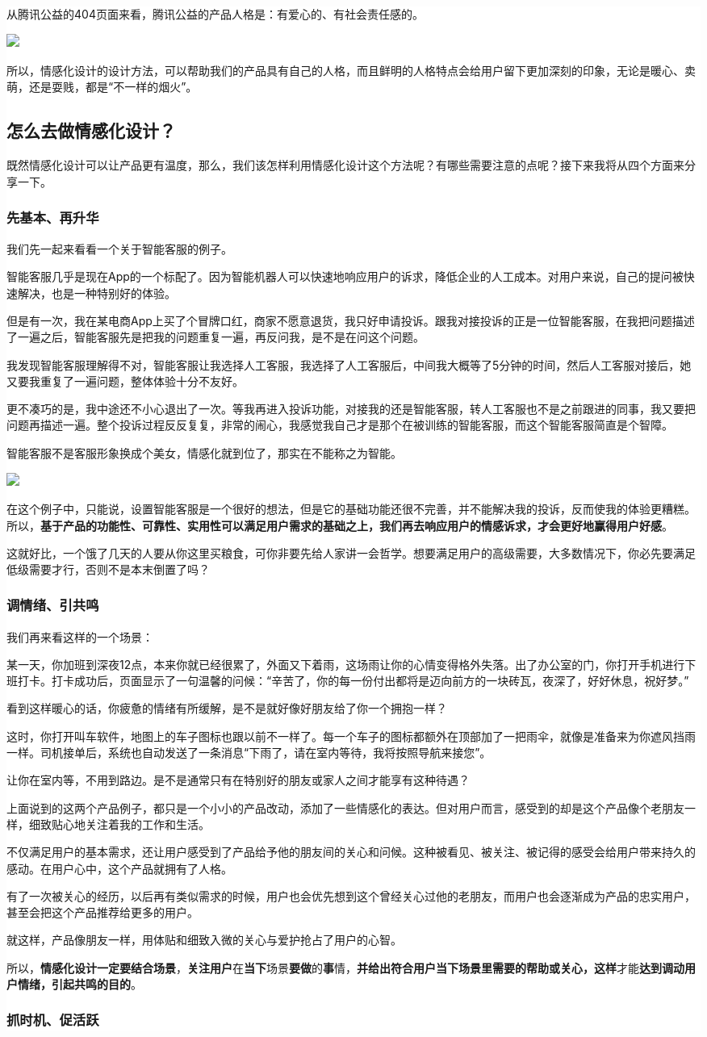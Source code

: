 从腾讯公益的404页面来看，腾讯公益的产品人格是：有爱心的、有社会责任感的。

![](https://static001.geekbang.org/resource/image/5b/3f/5bba962cc7c4a69abd3fffe43c2afb3f.png?wh=1142%2A599)

所以，情感化设计的设计方法，可以帮助我们的产品具有自己的人格，而且鲜明的人格特点会给用户留下更加深刻的印象，无论是暖心、卖萌，还是耍贱，都是“不一样的烟火”。

## 怎么去做情感化设计？

既然情感化设计可以让产品更有温度，那么，我们该怎样利用情感化设计这个方法呢？有哪些需要注意的点呢？接下来我将从四个方面来分享一下。

### 先基本、再升华

我们先一起来看看一个关于智能客服的例子。

智能客服几乎是现在App的一个标配了。因为智能机器人可以快速地响应用户的诉求，降低企业的人工成本。对用户来说，自己的提问被快速解决，也是一种特别好的体验。

但是有一次，我在某电商App上买了个冒牌口红，商家不愿意退货，我只好申请投诉。跟我对接投诉的正是一位智能客服，在我把问题描述了一遍之后，智能客服先是把我的问题重复一遍，再反问我，是不是在问这个问题。

我发现智能客服理解得不对，智能客服让我选择人工客服，我选择了人工客服后，中间我大概等了5分钟的时间，然后人工客服对接后，她又要我重复了一遍问题，整体体验十分不友好。

更不凑巧的是，我中途还不小心退出了一次。等我再进入投诉功能，对接我的还是智能客服，转人工客服也不是之前跟进的同事，我又要把问题再描述一遍。整个投诉过程反反复复，非常的闹心，我感觉我自己才是那个在被训练的智能客服，而这个智能客服简直是个智障。

智能客服不是客服形象换成个美女，情感化就到位了，那实在不能称之为智能。

![](https://static001.geekbang.org/resource/image/82/23/829c33ecf7caa3012113fcae6439b123.png?wh=1142%2A575)

在这个例子中，只能说，设置智能客服是一个很好的想法，但是它的基础功能还很不完善，并不能解决我的投诉，反而使我的体验更糟糕。所以，**基于产品的功能性、可靠性、实用性可以满足用户需求的基础之上，我们再去响应用户的情感诉求，才会更好地赢得用户好感**。

这就好比，一个饿了几天的人要从你这里买粮食，可你非要先给人家讲一会哲学。想要满足用户的高级需要，大多数情况下，你必先要满足低级需要才行，否则不是本末倒置了吗？

### 调情绪、引共鸣

我们再来看这样的一个场景：

某一天，你加班到深夜12点，本来你就已经很累了，外面又下着雨，这场雨让你的心情变得格外失落。出了办公室的门，你打开手机进行下班打卡。打卡成功后，页面显示了一句温馨的问候：“辛苦了，你的每一份付出都将是迈向前方的一块砖瓦，夜深了，好好休息，祝好梦。”

看到这样暖心的话，你疲惫的情绪有所缓解，是不是就好像好朋友给了你一个拥抱一样？

这时，你打开叫车软件，地图上的车子图标也跟以前不一样了。每一个车子的图标都额外在顶部加了一把雨伞，就像是准备来为你遮风挡雨一样。司机接单后，系统也自动发送了一条消息“下雨了，请在室内等待，我将按照导航来接您”。

让你在室内等，不用到路边。是不是通常只有在特别好的朋友或家人之间才能享有这种待遇？

上面说到的这两个产品例子，都只是一个小小的产品改动，添加了一些情感化的表达。但对用户而言，感受到的却是这个产品像个老朋友一样，细致贴心地关注着我的工作和生活。

不仅满足用户的基本需求，还让用户感受到了产品给予他的朋友间的关心和问候。这种被看见、被关注、被记得的感受会给用户带来持久的感动。在用户心中，这个产品就拥有了人格。

有了一次被关心的经历，以后再有类似需求的时候，用户也会优先想到这个曾经关心过他的老朋友，而用户也会逐渐成为产品的忠实用户，甚至会把这个产品推荐给更多的用户。

就这样，产品像朋友一样，用体贴和细致入微的关心与爱护抢占了用户的心智。

所以，**情感化设计一定要结合场景**，**关注用户**在**当下**场景**要做**的**事**情，**并给出符合用户当下场景里需要的帮助或关心，这样**才能**达到调动用户情绪，引起共鸣的目的**。

### 抓时机、促活跃
